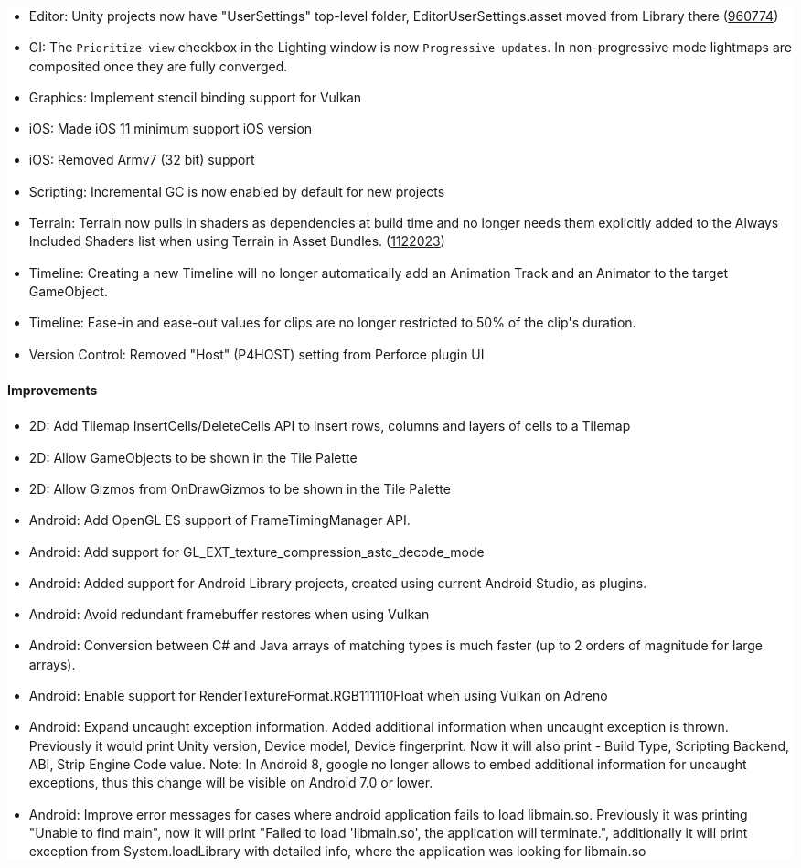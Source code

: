 *   Editor: Unity projects now have "UserSettings" top-level folder, EditorUserSettings.asset moved from Library there ([960774](https://issuetracker.unity3d.com/issues/p4-credentials-are-lost-when-cleaning-the-library-folder))
    
*   GI: The `Prioritize view` checkbox in the Lighting window is now `Progressive updates`. In non-progressive mode lightmaps are composited once they are fully converged.
    
*   Graphics: Implement stencil binding support for Vulkan
    
*   iOS: Made iOS 11 minimum support iOS version
    
*   iOS: Removed Armv7 (32 bit) support
    
*   Scripting: Incremental GC is now enabled by default for new projects
    
*   Terrain: Terrain now pulls in shaders as dependencies at build time and no longer needs them explicitly added to the Always Included Shaders list when using Terrain in Asset Bundles. ([1122023](https://issuetracker.unity3d.com/issues/terrain-not-visible-when-loaded-from-asset-bundle-and-has-draw-instanced-enabled))
    
*   Timeline: Creating a new Timeline will no longer automatically add an Animation Track and an Animator to the target GameObject.
    
*   Timeline: Ease-in and ease-out values for clips are no longer restricted to 50% of the clip's duration.
    
*   Version Control: Removed "Host" (P4HOST) setting from Perforce plugin UI
    

#### Improvements

*   2D: Add Tilemap InsertCells/DeleteCells API to insert rows, columns and layers of cells to a Tilemap
    
*   2D: Allow GameObjects to be shown in the Tile Palette
    
*   2D: Allow Gizmos from OnDrawGizmos to be shown in the Tile Palette
    
*   Android: Add OpenGL ES support of FrameTimingManager API.
    
*   Android: Add support for GL\_EXT\_texture\_compression\_astc\_decode\_mode
    
*   Android: Added support for Android Library projects, created using current Android Studio, as plugins.
    
*   Android: Avoid redundant framebuffer restores when using Vulkan
    
*   Android: Conversion between C# and Java arrays of matching types is much faster (up to 2 orders of magnitude for large arrays).
    
*   Android: Enable support for RenderTextureFormat.RGB111110Float when using Vulkan on Adreno
    
*   Android: Expand uncaught exception information. Added additional information when uncaught exception is thrown. Previously it would print Unity version, Device model, Device fingerprint. Now it will also print - Build Type, Scripting Backend, ABI, Strip Engine Code value. Note: In Android 8, google no longer allows to embed additional information for uncaught exceptions, thus this change will be visible on Android 7.0 or lower.
    
*   Android: Improve error messages for cases where android application fails to load libmain.so. Previously it was printing "Unable to find main", now it will print "Failed to load 'libmain.so', the application will terminate.", additionally it will print exception from System.loadLibrary with detailed info, where the application was looking for libmain.so
    